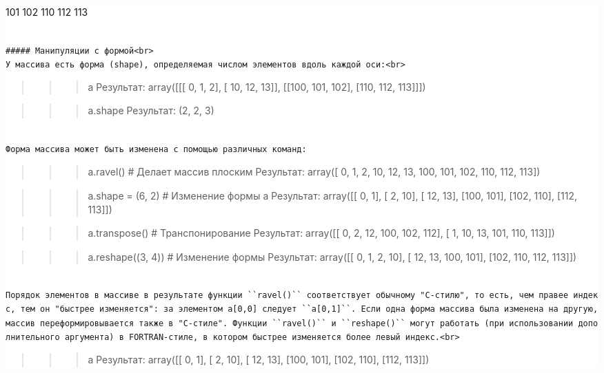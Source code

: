 101
102
110
112
113
```

##### Манипуляции с формой<br>
У массива есть форма (shape), определяемая числом элементов вдоль каждой оси:<br>
```
>>> a
Результат:
array([[[ 0, 1, 2],
[ 10, 12, 13]],
[[100, 101, 102],
[110, 112, 113]]])

>>> a.shape
Результат:
(2, 2, 3)
```

Форма массива может быть изменена с помощью различных команд:

```
>>> a.ravel() # Делает массив плоским
Результат:
array([ 0, 1, 2, 10, 12, 13, 100, 101, 102, 110, 112, 113])

>>> a.shape = (6, 2) # Изменение формы
>>> a
Результат:
array([[ 0, 1],
[ 2, 10],
[ 12, 13],
[100, 101],
[102, 110],
[112, 113]])

>>> a.transpose() # Транспонирование
Результат:
array([[ 0, 2, 12, 100, 102, 112],
[ 1, 10, 13, 101, 110, 113]])

>>> a.reshape((3, 4)) # Изменение формы
Результат:
array([[ 0, 1, 2, 10],
[ 12, 13, 100, 101],
[102, 110, 112, 113]])
```

Порядок элементов в массиве в результате функции ``ravel()`` соответствует обычному "C-стилю", то есть, чем правее индекс, тем он "быстрее изменяется": за элементом a[0,0] следует ``a[0,1]``. Если одна форма массива была изменена на другую, массив переформировывается также в "C-стиле". Функции ``ravel()`` и ``reshape()`` могут работать (при использовании дополнительного аргумента) в FORTRAN-стиле, в котором быстрее изменяется более левый индекс.<br>
```
>>>a
Результат:
array([[ 0, 1],
[ 2, 10],
[ 12, 13],
[100, 101],
[102, 110],
[112, 113]])
